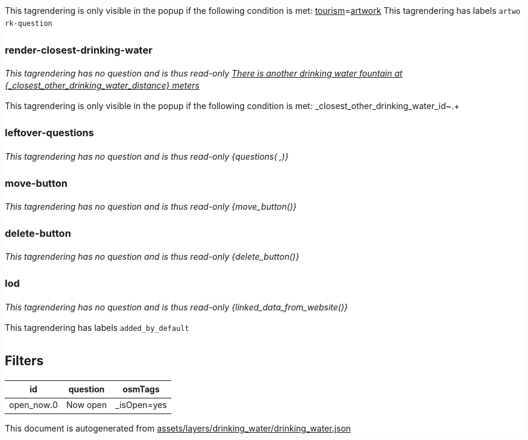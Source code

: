 This tagrendering is only visible in the popup if the following condition is met: <a href='https://wiki.openstreetmap.org/wiki/Key:tourism' target='_blank'>tourism</a>=<a href='https://wiki.openstreetmap.org/wiki/Tag:tourism%3Dartwork' target='_blank'>artwork</a>
This tagrendering has labels 
`artwork-question`

### render-closest-drinking-water

_This tagrendering has no question and is thus read-only_
*<a href='#{_closest_other_drinking_water_id}'>There is another drinking water fountain at {_closest_other_drinking_water_distance} meters</a>*

This tagrendering is only visible in the popup if the following condition is met: _closest_other_drinking_water_id~.+

### leftover-questions

_This tagrendering has no question and is thus read-only_
*{questions( ,)}*

### move-button

_This tagrendering has no question and is thus read-only_
*{move_button()}*

### delete-button

_This tagrendering has no question and is thus read-only_
*{delete_button()}*

### lod

_This tagrendering has no question and is thus read-only_
*{linked_data_from_website()}*

This tagrendering has labels 
`added_by_default`

## Filters

| id | question | osmTags |
-----|-----|----- |
| open_now.0 | Now open | _isOpen=yes |



This document is autogenerated from [assets/layers/drinking_water/drinking_water.json](https://source.mapcomplete.org/MapComplete/MapComplete/src/branch/develop/assets/layers/drinking_water/drinking_water.json)
